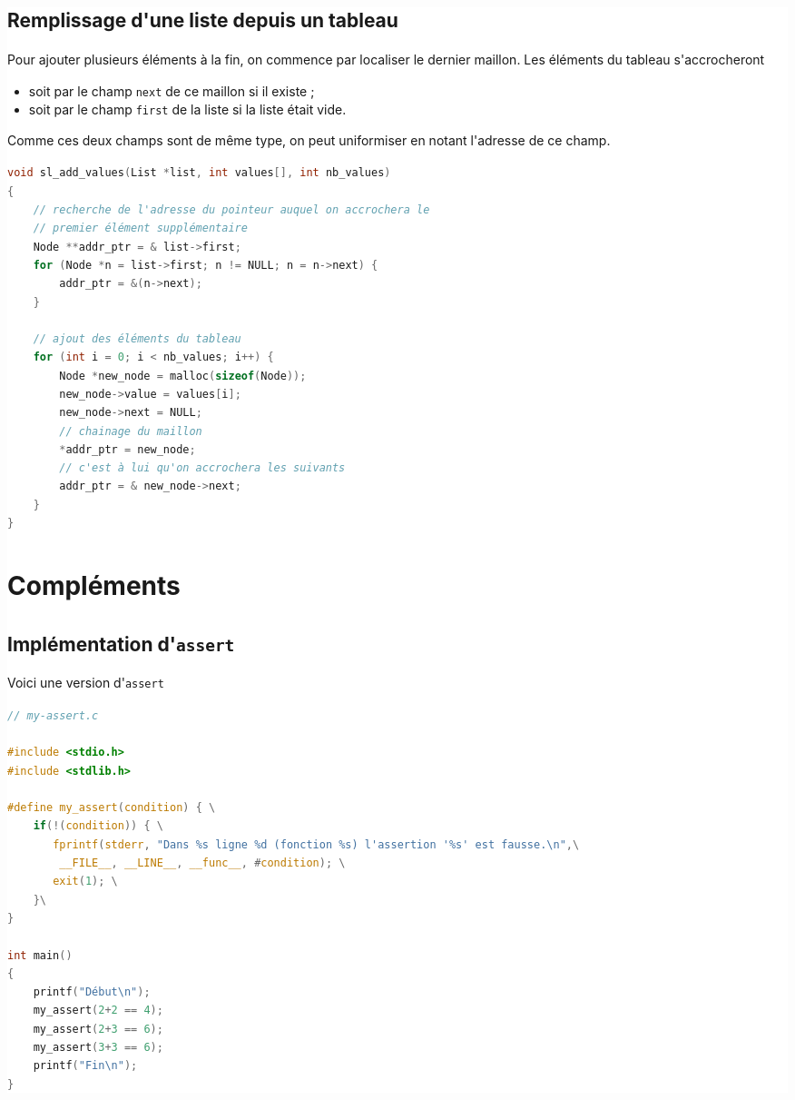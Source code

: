
## Remplissage d'une liste depuis un tableau

Pour ajouter plusieurs éléments à la fin, on commence par localiser le dernier maillon.
Les éléments du tableau s'accrocheront

- soit par le champ `next` de ce maillon si il existe ;
- soit par le champ `first` de la liste si la liste était vide.

Comme ces deux champs sont de même type, on peut uniformiser en notant l'adresse 
de ce champ.

~~~C
void sl_add_values(List *list, int values[], int nb_values)
{
    // recherche de l'adresse du pointeur auquel on accrochera le
    // premier élément supplémentaire
    Node **addr_ptr = & list->first;
    for (Node *n = list->first; n != NULL; n = n->next) {
        addr_ptr = &(n->next);
    }

    // ajout des éléments du tableau
    for (int i = 0; i < nb_values; i++) {
        Node *new_node = malloc(sizeof(Node));
        new_node->value = values[i];
        new_node->next = NULL;
        // chainage du maillon
        *addr_ptr = new_node;
        // c'est à lui qu'on accrochera les suivants
        addr_ptr = & new_node->next;
    }
}
~~~


# Compléments

## Implémentation d'`assert` 

Voici une version d'`assert`


~~~C
// my-assert.c

#include <stdio.h>
#include <stdlib.h>

#define my_assert(condition) { \
	if(!(condition)) { \
	   fprintf(stderr, "Dans %s ligne %d (fonction %s) l'assertion '%s' est fausse.\n",\
	   	__FILE__, __LINE__, __func__, #condition); \
       exit(1); \
	}\
}

int main()
{
    printf("Début\n");
    my_assert(2+2 == 4);
    my_assert(2+3 == 6);
    my_assert(3+3 == 6);
    printf("Fin\n");
}
~~~

[^1]: On utilise ici `typedef` pour simplifier l'écriture des déclarations
[^2]: En pratique, si on a besoin souvent d'ajouter des valeurs à la
[^3]: Pour leurs enseignants c'est souvent trop tard.
[^4]: L'idée de commencer à apprendre la programmation par un langage
[^5]: C'est un abus de langage courant, mais un abus quand même.
